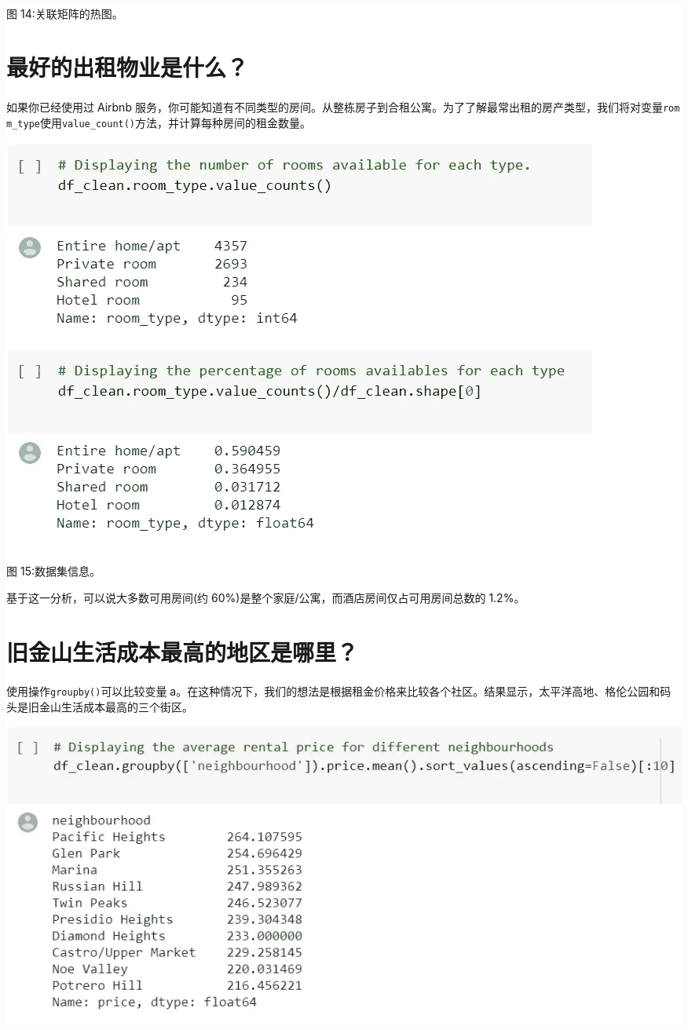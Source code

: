 图 14:关联矩阵的热图。

# 最好的出租物业是什么？

如果你已经使用过 Airbnb 服务，你可能知道有不同类型的房间。从整栋房子到合租公寓。为了了解最常出租的房产类型，我们将对变量`romm_type`使用`value_count()`方法，并计算每种房间的租金数量。

![](img/6e5c8b61f68cca21302b8100a02bbd8d.png)

图 15:数据集信息。

基于这一分析，可以说大多数可用房间(约 60%)是整个家庭/公寓，而酒店房间仅占可用房间总数的 1.2%。

# 旧金山生活成本最高的地区是哪里？

使用操作`groupby()`可以比较变量 a。在这种情况下，我们的想法是根据租金价格来比较各个社区。结果显示，太平洋高地、格伦公园和码头是旧金山生活成本最高的三个街区。

![](img/78c4c13617fa3fcab288477a0ec36ff6.png)
